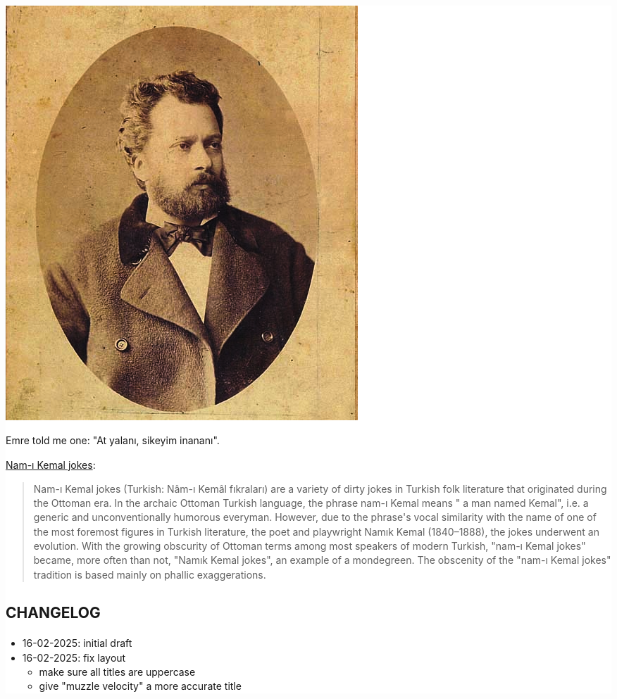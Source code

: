 ![](/static/images/posts/interesting-trivia/namik-kemal.jpg)

Emre told me one: "At yalanı, sikeyim inananı".

[Nam-ı Kemal jokes](https://en.m.wikipedia.org/wiki/Nam-%C4%B1_Kemal_jokes):

> Nam-ı Kemal jokes (Turkish: Nâm-ı Kemâl fıkraları) are a variety of dirty jokes in Turkish folk literature that originated during the Ottoman era. In the archaic Ottoman Turkish language, the phrase nam-ı Kemal means " a man named Kemal", i.e. a generic and unconventionally humorous everyman. However, due to the phrase's vocal similarity with the name of one of the most foremost figures in Turkish literature, the poet and playwright Namık Kemal (1840–1888), the jokes underwent an evolution. With the growing obscurity of Ottoman terms among most speakers of modern Turkish, "nam-ı Kemal jokes" became, more often than not, "Namık Kemal jokes", an example of a mondegreen. The obscenity of the "nam-ı Kemal jokes" tradition is based mainly on phallic exaggerations.

## CHANGELOG

- 16-02-2025: initial draft
- 16-02-2025: fix layout
    - make sure all titles are uppercase
    - give "muzzle velocity" a more accurate title